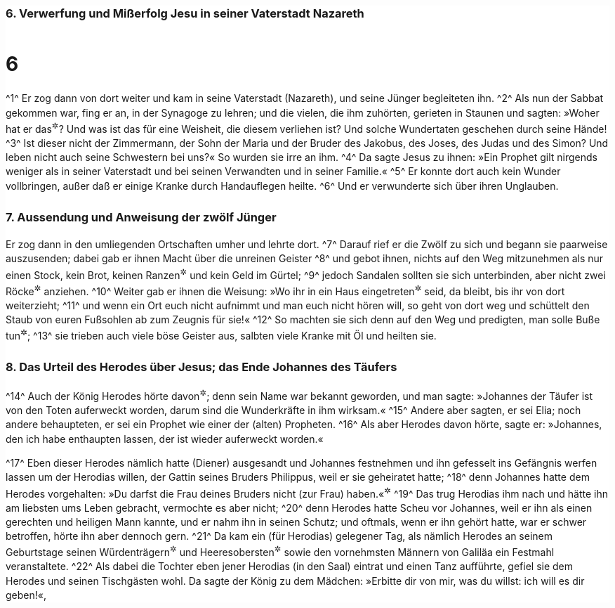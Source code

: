 ### 6. Verwerfung und Mißerfolg Jesu in seiner Vaterstadt Nazareth

 # 6
^1^ Er zog dann von dort weiter und kam in seine Vaterstadt (Nazareth), und seine Jünger begleiteten ihn.
^2^ Als nun der Sabbat gekommen war, fing er an, in der Synagoge zu lehren; und die vielen, die ihm zuhörten, gerieten in Staunen und sagten: »Woher hat er das<sup title="d.h. solche Gaben">&#x2732;</sup>? Und was ist das für eine Weisheit, die diesem verliehen ist? Und solche Wundertaten geschehen durch seine Hände!
^3^ Ist dieser nicht der Zimmermann, der Sohn der Maria und der Bruder des Jakobus, des Joses, des Judas und des Simon? Und leben nicht auch seine Schwestern bei uns?« So wurden sie irre an ihm.
^4^ Da sagte Jesus zu ihnen: »Ein Prophet gilt nirgends weniger als in seiner Vaterstadt und bei seinen Verwandten und in seiner Familie.«
^5^ Er konnte dort auch kein Wunder vollbringen, außer daß er einige Kranke durch Handauflegen heilte.
^6^ Und er verwunderte sich über ihren Unglauben.

### 7. Aussendung und Anweisung der zwölf Jünger

Er zog dann in den umliegenden Ortschaften umher und lehrte dort.
^7^ Darauf rief er die Zwölf zu sich und begann sie paarweise auszusenden; dabei gab er ihnen Macht über die unreinen Geister
^8^ und gebot ihnen, nichts auf den Weg mitzunehmen als nur einen Stock, kein Brot, keinen Ranzen<sup title="oder: keine Reisetasche">&#x2732;</sup> und kein Geld im Gürtel;
^9^ jedoch Sandalen sollten sie sich unterbinden, aber nicht zwei Röcke<sup title="oder: Unterkleider">&#x2732;</sup> anziehen.
^10^ Weiter gab er ihnen die Weisung: »Wo ihr in ein Haus eingetreten<sup title="= eingekehrt">&#x2732;</sup> seid, da bleibt, bis ihr von dort weiterzieht;
^11^ und wenn ein Ort euch nicht aufnimmt und man euch nicht hören will, so geht von dort weg und schüttelt den Staub von euren Fußsohlen ab zum Zeugnis für sie!«
^12^ So machten sie sich denn auf den Weg und predigten, man solle Buße tun<sup title="vgl. Mt 3,2">&#x2732;</sup>;
^13^ sie trieben auch viele böse Geister aus, salbten viele Kranke mit Öl und heilten sie.

### 8. Das Urteil des Herodes über Jesus; das Ende Johannes des Täufers

^14^ Auch der König Herodes hörte davon<sup title="d.h. von Jesus">&#x2732;</sup>; denn sein Name war bekannt geworden, und man sagte: »Johannes der Täufer ist von den Toten auferweckt worden, darum sind die Wunderkräfte in ihm wirksam.«
^15^ Andere aber sagten, er sei Elia; noch andere behaupteten, er sei ein Prophet wie einer der (alten) Propheten.
^16^ Als aber Herodes davon hörte, sagte er: »Johannes, den ich habe enthaupten lassen, der ist wieder auferweckt worden.«

^17^ Eben dieser Herodes nämlich hatte (Diener) ausgesandt und Johannes festnehmen und ihn gefesselt ins Gefängnis werfen lassen um der Herodias willen, der Gattin seines Bruders Philippus, weil er sie geheiratet hatte;
^18^ denn Johannes hatte dem Herodes vorgehalten: »Du darfst die Frau deines Bruders nicht (zur Frau) haben.«<sup title="3.Mose 18,16">&#x2732;</sup>
^19^ Das trug Herodias ihm nach und hätte ihn am liebsten ums Leben gebracht, vermochte es aber nicht;
^20^ denn Herodes hatte Scheu vor Johannes, weil er ihn als einen gerechten und heiligen Mann kannte, und er nahm ihn in seinen Schutz; und oftmals, wenn er ihn gehört hatte, war er schwer betroffen, hörte ihn aber dennoch gern.
^21^ Da kam ein (für Herodias) gelegener Tag, als nämlich Herodes an seinem Geburtstage seinen Würdenträgern<sup title="oder: Hofleuten">&#x2732;</sup> und Heeresobersten<sup title="= höchsten Offizieren">&#x2732;</sup> sowie den vornehmsten Männern von Galiläa ein Festmahl veranstaltete.
^22^ Als dabei die Tochter eben jener Herodias (in den Saal) eintrat und einen Tanz aufführte, gefiel sie dem Herodes und seinen Tischgästen wohl. Da sagte der König zu dem Mädchen: »Erbitte dir von mir, was du willst: ich will es dir geben!«,